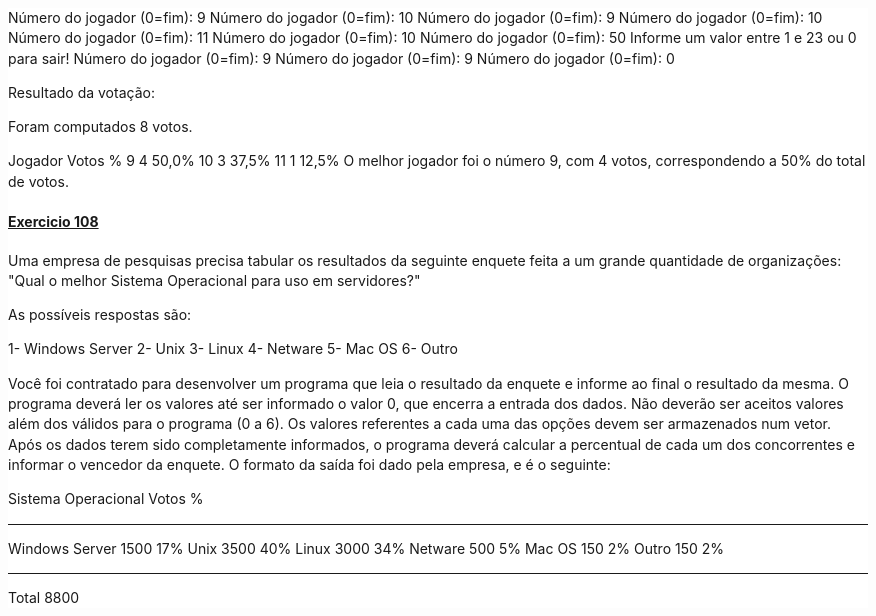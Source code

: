 Número do jogador (0=fim): 9
Número do jogador (0=fim): 10
Número do jogador (0=fim): 9
Número do jogador (0=fim): 10
Número do jogador (0=fim): 11
Número do jogador (0=fim): 10
Número do jogador (0=fim): 50
Informe um valor entre 1 e 23 ou 0 para sair!
Número do jogador (0=fim): 9
Número do jogador (0=fim): 9
Número do jogador (0=fim): 0

Resultado da votação:

Foram computados 8 votos.

Jogador Votos           %
9       4               50,0%
10      3               37,5%
11      1               12,5%
O melhor jogador foi o número 9, com 4 votos,
correspondendo a 50% do total de votos.

#### [Exercicio 108](exercicios/108.cpp)

Uma empresa de pesquisas precisa tabular os resultados da seguinte enquete
feita a um grande quantidade de organizações:
"Qual o melhor Sistema Operacional para uso em servidores?"

As possíveis respostas são:

1- Windows Server
2- Unix
3- Linux
4- Netware
5- Mac OS
6- Outro

Você foi contratado para desenvolver um programa que leia o resultado da
enquete e informe ao final o resultado da mesma.
O programa deverá ler os valores até ser informado o valor 0, que encerra a
entrada dos dados.
Não deverão ser aceitos valores além dos válidos para o programa (0 a 6).
Os valores referentes a cada uma das opções devem ser armazenados num vetor.
Após os dados terem sido completamente informados, o programa deverá calcular a
percentual de cada um dos concorrentes e informar o vencedor da enquete.
O formato da saída foi dado pela empresa, e é o seguinte:

Sistema Operacional     Votos   %
-------------------     -----   ---
Windows Server           1500   17%
Unix                     3500   40%
Linux                    3000   34%
Netware                   500    5%
Mac OS                    150    2%
Outro                     150    2%
-------------------     -----
Total                    8800
